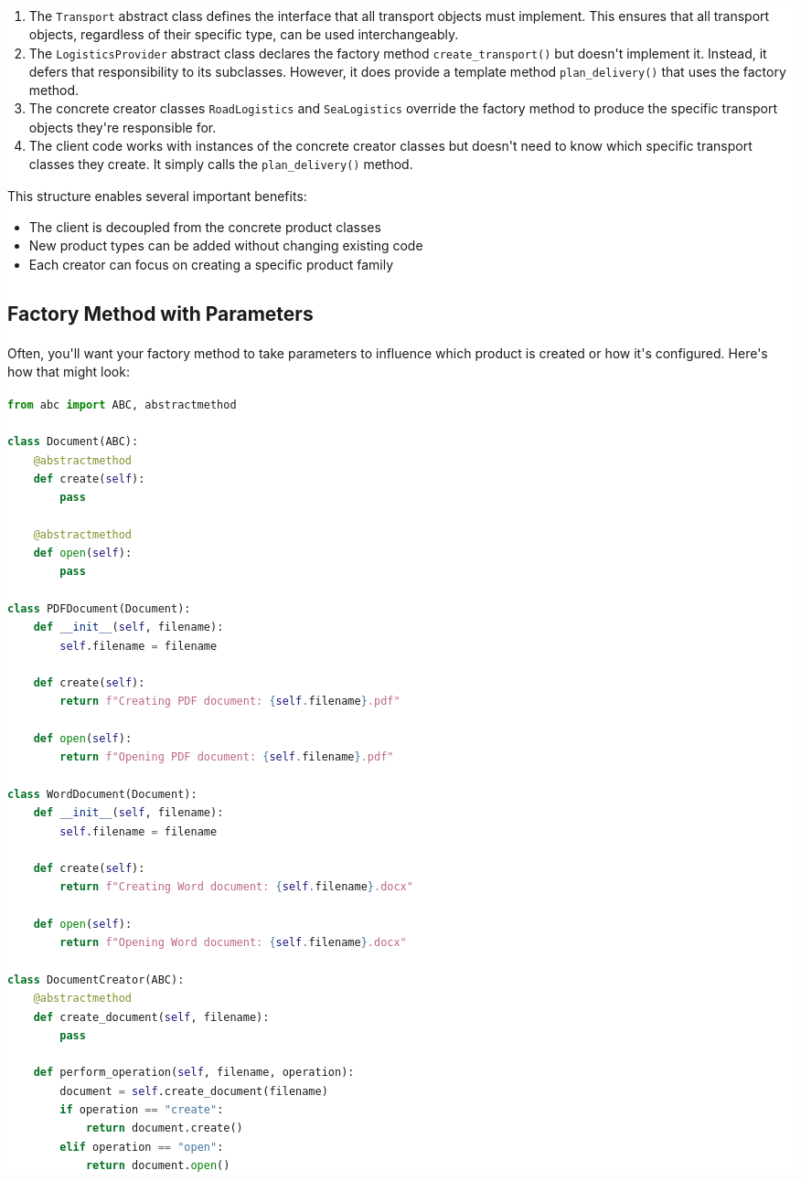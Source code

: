 1. The `Transport` abstract class defines the interface that all transport objects must implement. This ensures that all transport objects, regardless of their specific type, can be used interchangeably.
2. The `LogisticsProvider` abstract class declares the factory method `create_transport()` but doesn't implement it. Instead, it defers that responsibility to its subclasses. However, it does provide a template method `plan_delivery()` that uses the factory method.
3. The concrete creator classes `RoadLogistics` and `SeaLogistics` override the factory method to produce the specific transport objects they're responsible for.
4. The client code works with instances of the concrete creator classes but doesn't need to know which specific transport classes they create. It simply calls the `plan_delivery()` method.

This structure enables several important benefits:

- The client is decoupled from the concrete product classes
- New product types can be added without changing existing code
- Each creator can focus on creating a specific product family

## Factory Method with Parameters

Often, you'll want your factory method to take parameters to influence which product is created or how it's configured. Here's how that might look:

```python
from abc import ABC, abstractmethod

class Document(ABC):
    @abstractmethod
    def create(self):
        pass
  
    @abstractmethod
    def open(self):
        pass

class PDFDocument(Document):
    def __init__(self, filename):
        self.filename = filename
  
    def create(self):
        return f"Creating PDF document: {self.filename}.pdf"
  
    def open(self):
        return f"Opening PDF document: {self.filename}.pdf"
      
class WordDocument(Document):
    def __init__(self, filename):
        self.filename = filename
  
    def create(self):
        return f"Creating Word document: {self.filename}.docx"
  
    def open(self):
        return f"Opening Word document: {self.filename}.docx"

class DocumentCreator(ABC):
    @abstractmethod
    def create_document(self, filename):
        pass
  
    def perform_operation(self, filename, operation):
        document = self.create_document(filename)
        if operation == "create":
            return document.create()
        elif operation == "open":
            return document.open()
```